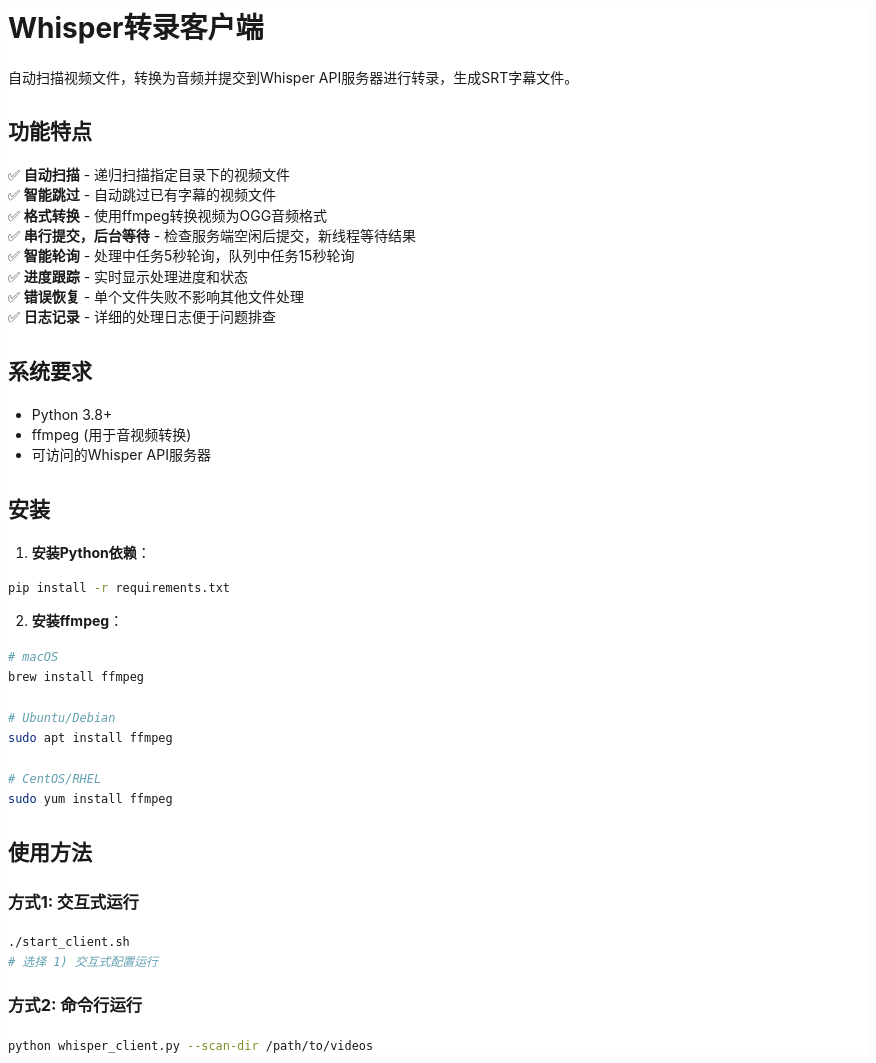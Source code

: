 # Whisper转录客户端

自动扫描视频文件，转换为音频并提交到Whisper API服务器进行转录，生成SRT字幕文件。

## 功能特点

✅ **自动扫描** - 递归扫描指定目录下的视频文件  
✅ **智能跳过** - 自动跳过已有字幕的视频文件  
✅ **格式转换** - 使用ffmpeg转换视频为OGG音频格式  
✅ **串行提交，后台等待** - 检查服务端空闲后提交，新线程等待结果  
✅ **智能轮询** - 处理中任务5秒轮询，队列中任务15秒轮询  
✅ **进度跟踪** - 实时显示处理进度和状态  
✅ **错误恢复** - 单个文件失败不影响其他文件处理  
✅ **日志记录** - 详细的处理日志便于问题排查  

## 系统要求

- Python 3.8+
- ffmpeg (用于音视频转换)
- 可访问的Whisper API服务器

## 安装

1. **安装Python依赖**：
```bash
pip install -r requirements.txt
```

2. **安装ffmpeg**：
```bash
# macOS
brew install ffmpeg

# Ubuntu/Debian
sudo apt install ffmpeg

# CentOS/RHEL
sudo yum install ffmpeg
```

## 使用方法

### 方式1: 交互式运行
```bash
./start_client.sh
# 选择 1) 交互式配置运行
```

### 方式2: 命令行运行
```bash
python whisper_client.py --scan-dir /path/to/videos
```
